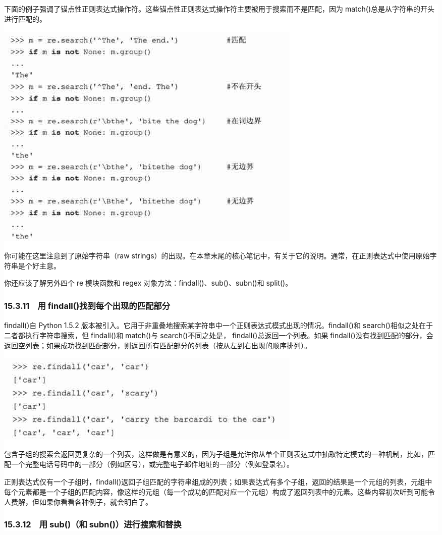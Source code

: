 下面的例子强调了锚点性正则表达式操作符。这些锚点性正则表达式操作符主要被用于搜索而不是匹配，因为 match()总是从字符串的开头进行匹配的。

![](img/00248.jpg)

你可能在这里注意到了原始字符串（raw strings）的出现。在本章末尾的核心笔记中，有关于它的说明。通常，在正则表达式中使用原始字符串是个好主意。

你还应该了解另外四个 re 模块函数和 regex 对象方法：findall()、sub()、subn()和 split()。

### 15.3.11　用 findall()找到每个出现的匹配部分

findall()自 Python 1.5.2 版本被引入。它用于非重叠地搜索某字符串中一个正则表达式模式出现的情况。findall()和 search()相似之处在于二者都执行字符串搜索，但 findall()和 match()与 search()不同之处是， findall()总返回一个列表。如果 findall()没有找到匹配的部分，会返回空列表；如果成功找到匹配部分，则返回所有匹配部分的列表（按从左到右出现的顺序排列）。

![](img/01507.jpg)

包含子组的搜索会返回更复杂的一个列表，这样做是有意义的，因为子组是允许你从单个正则表达式中抽取特定模式的一种机制，比如，匹配一个完整电话号码中的一部分（例如区号），或完整电子邮件地址的一部分（例如登录名）。

正则表达式仅有一个子组时，findall()返回子组匹配的字符串组成的列表；如果表达式有多个子组，返回的结果是一个元组的列表，元组中每个元素都是一个子组的匹配内容，像这样的元组（每一个成功的匹配对应一个元组）构成了返回列表中的元素。这些内容初次听到可能令人费解，但如果你看看各种例子，就会明白了。

### 15.3.12　用 sub()（和 subn()）进行搜索和替换
